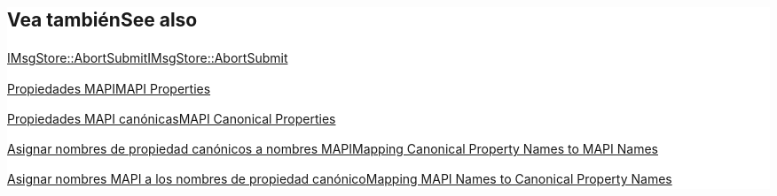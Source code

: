 ## <a name="see-also"></a><span data-ttu-id="16149-213">Vea también</span><span class="sxs-lookup"><span data-stu-id="16149-213">See also</span></span>



[<span data-ttu-id="16149-214">IMsgStore::AbortSubmit</span><span class="sxs-lookup"><span data-stu-id="16149-214">IMsgStore::AbortSubmit</span></span>](imsgstore-abortsubmit.md)


[<span data-ttu-id="16149-215">Propiedades MAPI</span><span class="sxs-lookup"><span data-stu-id="16149-215">MAPI Properties</span></span>](mapi-properties.md)
  
[<span data-ttu-id="16149-216">Propiedades MAPI canónicas</span><span class="sxs-lookup"><span data-stu-id="16149-216">MAPI Canonical Properties</span></span>](mapi-canonical-properties.md)
  
[<span data-ttu-id="16149-217">Asignar nombres de propiedad canónicos a nombres MAPI</span><span class="sxs-lookup"><span data-stu-id="16149-217">Mapping Canonical Property Names to MAPI Names</span></span>](mapping-canonical-property-names-to-mapi-names.md)
  
[<span data-ttu-id="16149-218">Asignar nombres MAPI a los nombres de propiedad canónico</span><span class="sxs-lookup"><span data-stu-id="16149-218">Mapping MAPI Names to Canonical Property Names</span></span>](mapping-mapi-names-to-canonical-property-names.md)

